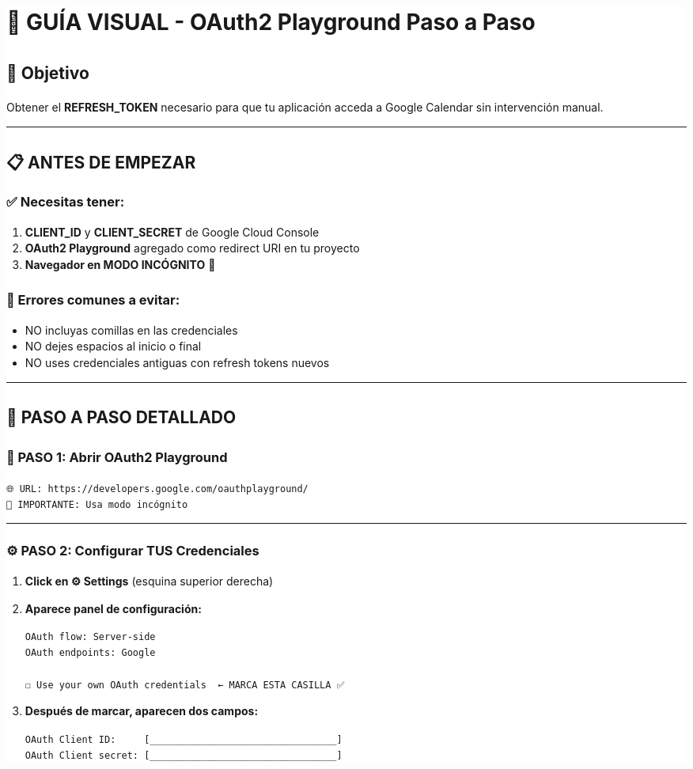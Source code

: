 # 📸 GUÍA VISUAL - OAuth2 Playground Paso a Paso

## 🎯 Objetivo
Obtener el **REFRESH_TOKEN** necesario para que tu aplicación acceda a Google Calendar sin intervención manual.

---

## 📋 ANTES DE EMPEZAR

### ✅ Necesitas tener:
1. **CLIENT_ID** y **CLIENT_SECRET** de Google Cloud Console
2. **OAuth2 Playground** agregado como redirect URI en tu proyecto
3. **Navegador en MODO INCÓGNITO** 🥷

### 🚫 Errores comunes a evitar:
- NO incluyas comillas en las credenciales
- NO dejes espacios al inicio o final
- NO uses credenciales antiguas con refresh tokens nuevos

---

## 🔧 PASO A PASO DETALLADO

### 📍 PASO 1: Abrir OAuth2 Playground
```
🌐 URL: https://developers.google.com/oauthplayground/
🥷 IMPORTANTE: Usa modo incógnito
```

---

### ⚙️ PASO 2: Configurar TUS Credenciales

1. **Click en ⚙️ Settings** (esquina superior derecha)

2. **Aparece panel de configuración:**
   ```
   OAuth flow: Server-side
   OAuth endpoints: Google
   
   ☐ Use your own OAuth credentials  ← MARCA ESTA CASILLA ✅
   ```

3. **Después de marcar, aparecen dos campos:**
   ```
   OAuth Client ID:     [_________________________________]
   OAuth Client secret: [_________________________________]
   ```

